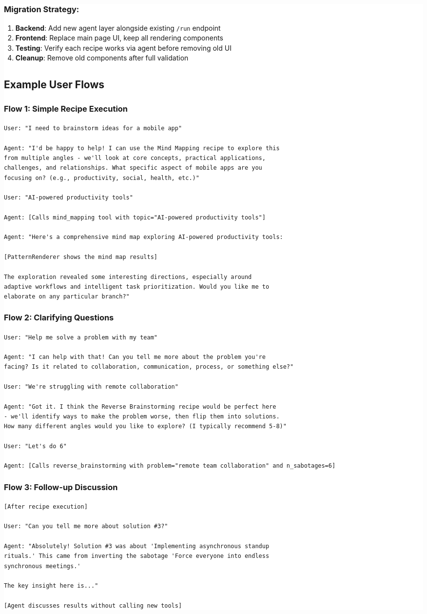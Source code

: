 ### Migration Strategy:
1. **Backend**: Add new agent layer alongside existing `/run` endpoint
2. **Frontend**: Replace main page UI, keep all rendering components
3. **Testing**: Verify each recipe works via agent before removing old UI
4. **Cleanup**: Remove old components after full validation

## Example User Flows

### Flow 1: Simple Recipe Execution
```
User: "I need to brainstorm ideas for a mobile app"

Agent: "I'd be happy to help! I can use the Mind Mapping recipe to explore this
from multiple angles - we'll look at core concepts, practical applications,
challenges, and relationships. What specific aspect of mobile apps are you
focusing on? (e.g., productivity, social, health, etc.)"

User: "AI-powered productivity tools"

Agent: [Calls mind_mapping tool with topic="AI-powered productivity tools"]

Agent: "Here's a comprehensive mind map exploring AI-powered productivity tools:

[PatternRenderer shows the mind map results]

The exploration revealed some interesting directions, especially around
adaptive workflows and intelligent task prioritization. Would you like me to
elaborate on any particular branch?"
```

### Flow 2: Clarifying Questions
```
User: "Help me solve a problem with my team"

Agent: "I can help with that! Can you tell me more about the problem you're
facing? Is it related to collaboration, communication, process, or something else?"

User: "We're struggling with remote collaboration"

Agent: "Got it. I think the Reverse Brainstorming recipe would be perfect here
- we'll identify ways to make the problem worse, then flip them into solutions.
How many different angles would you like to explore? (I typically recommend 5-8)"

User: "Let's do 6"

Agent: [Calls reverse_brainstorming with problem="remote team collaboration" and n_sabotages=6]
```

### Flow 3: Follow-up Discussion
```
[After recipe execution]

User: "Can you tell me more about solution #3?"

Agent: "Absolutely! Solution #3 was about 'Implementing asynchronous standup
rituals.' This came from inverting the sabotage 'Force everyone into endless
synchronous meetings.'

The key insight here is..."

[Agent discusses results without calling new tools]
```
